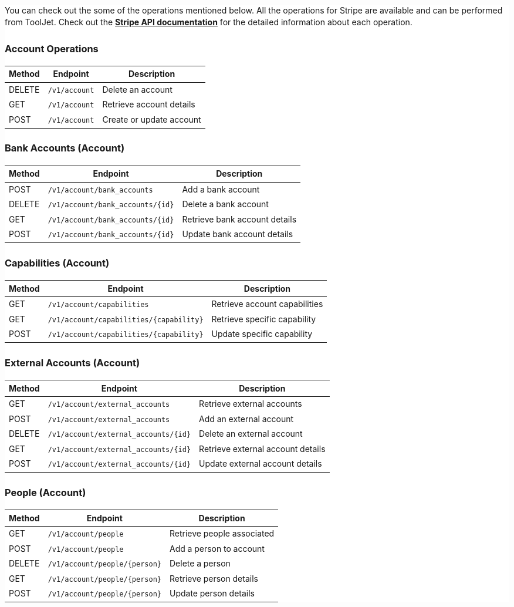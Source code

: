 You can check out the some of the operations mentioned below. All the operations for Stripe are available and can be performed from ToolJet. Check out the **[Stripe API documentation](https://stripe.com/docs/api/)** for the detailed information about each operation.

<h3 style={{paddingTop: "15px"}}>Account Operations</h3>

| **Method** | **Endpoint**           | **Description**                   |
|------------|------------------------|-----------------------------------|
| DELETE     | `/v1/account`          | Delete an account                |
| GET        | `/v1/account`          | Retrieve account details         |
| POST       | `/v1/account`          | Create or update account         |

<h3 style={{paddingTop: "15px"}}>Bank Accounts (Account)</h3>

| **Method** | **Endpoint**                          | **Description**                   |
|------------|---------------------------------------|-----------------------------------|
| POST       | `/v1/account/bank_accounts`           | Add a bank account               |
| DELETE     | `/v1/account/bank_accounts/{id}`      | Delete a bank account            |
| GET        | `/v1/account/bank_accounts/{id}`      | Retrieve bank account details    |
| POST       | `/v1/account/bank_accounts/{id}`      | Update bank account details      |

<h3 style={{paddingTop: "15px"}}>Capabilities (Account)</h3>

| **Method** | **Endpoint**                             | **Description**                   |
|------------|------------------------------------------|-----------------------------------|
| GET        | `/v1/account/capabilities`               | Retrieve account capabilities    |
| GET        | `/v1/account/capabilities/{capability}`  | Retrieve specific capability     |
| POST       | `/v1/account/capabilities/{capability}`  | Update specific capability       |

<h3 style={{paddingTop: "15px"}}>External Accounts (Account)</h3>

| **Method** | **Endpoint**                          | **Description**                   |
|------------|---------------------------------------|-----------------------------------|
| GET        | `/v1/account/external_accounts`       | Retrieve external accounts        |
| POST       | `/v1/account/external_accounts`       | Add an external account           |
| DELETE     | `/v1/account/external_accounts/{id}`  | Delete an external account        |
| GET        | `/v1/account/external_accounts/{id}`  | Retrieve external account details |
| POST       | `/v1/account/external_accounts/{id}`  | Update external account details   |

<h3 style={{paddingTop: "15px"}}>People (Account)</h3>

| **Method** | **Endpoint**                          | **Description**                   |
|------------|---------------------------------------|-----------------------------------|
| GET        | `/v1/account/people`                 | Retrieve people associated        |
| POST       | `/v1/account/people`                 | Add a person to account           |
| DELETE     | `/v1/account/people/{person}`        | Delete a person                   |
| GET        | `/v1/account/people/{person}`        | Retrieve person details           |
| POST       | `/v1/account/people/{person}`        | Update person details             |
